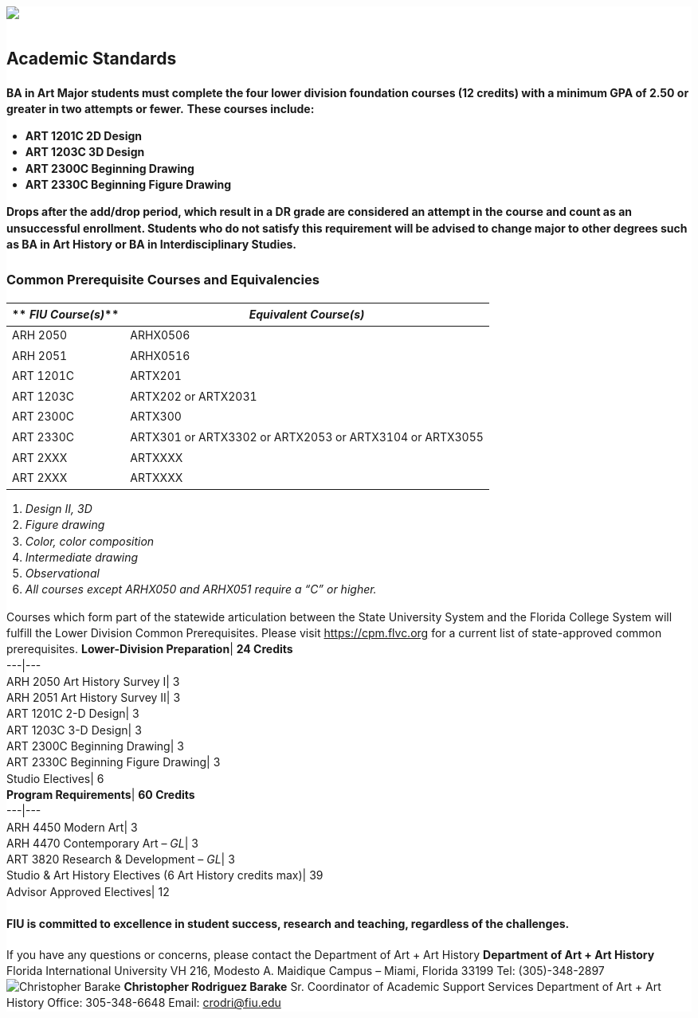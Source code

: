 ![](https://carta.fiu.edu/arts/degree-programs-and-deadlines/undergraduate/bachelor-of-arts-in-art/)
## **Academic Standards**
**BA in Art Major students must complete the four lower division foundation courses (12 credits) with a minimum GPA of 2.50 or greater in two attempts or fewer.**
**These courses include:**
  * **ART 1201C 2D Design**
  * **ART 1203C 3D Design**
  * **ART 2300C Beginning Drawing**
  * **ART 2330C Beginning Figure Drawing**


**Drops after the add/drop period, which result in a DR grade are considered an attempt in the course and count as an unsuccessful enrollment. Students who do not satisfy this requirement will be advised to change major to other degrees such as BA in Art History or BA in Interdisciplinary Studies.**
### **Common Prerequisite Courses and Equivalencies**
** _FIU Course(s)_**| **_Equivalent Course(s)_**  
---|---  
ARH 2050| ARHX0506  
ARH 2051| ARHX0516  
ART 1201C| ARTX201  
ART 1203C| ARTX202 or ARTX2031  
ART 2300C| ARTX300  
ART 2330C| ARTX301 or ARTX3302 or ARTX2053 or ARTX3104 or ARTX3055  
ART 2XXX| ARTXXXX  
ART 2XXX| ARTXXXX  
  1.  _Design II, 3D_
  2.  _Figure drawing_
  3.  _Color, color composition_
  4.  _Intermediate drawing_
  5.  _Observational_
  6.  _All courses except ARHX050 and ARHX051 require a “C” or higher._


Courses which form part of the statewide articulation between the State University System and the Florida College System will fulfill the Lower Division Common Prerequisites. Please visit <https://cpm.flvc.org> for a current list of state-approved common prerequisites.
**Lower-Division Preparation**| **24 Credits**  
---|---  
ARH 2050 Art History Survey I| 3  
ARH 2051 Art History Survey II| 3  
ART 1201C 2-D Design| 3  
ART 1203C 3-D Design| 3  
ART 2300C Beginning Drawing| 3  
ART 2330C Beginning Figure Drawing| 3  
Studio Electives| 6  
**Program Requirements**| **60 Credits**  
---|---  
ARH 4450 Modern Art| 3  
ARH 4470 Contemporary Art – _GL_|  3  
ART 3820 Research & Development – _GL_|  3  
Studio & Art History Electives (6 Art History credits max)| 39  
Advisor Approved Electives| 12  
#### FIU is committed to excellence in student success, research and teaching, regardless of the challenges.
If you have any questions or concerns, please contact the Department of Art + Art History
**Department of Art + Art History** Florida International University VH 216, Modesto A. Maidique Campus – Miami, Florida 33199 Tel: (305)-348-2897
![Christopher Barake](https://carta.fiu.edu/arts/wp-content/uploads/sites/2/2023/02/Christopher-Barake.jpg)
**Christopher Rodriguez Barake** Sr. Coordinator of Academic Support Services Department of Art + Art History Office: 305-348-6648 Email: crodri@fiu.edu